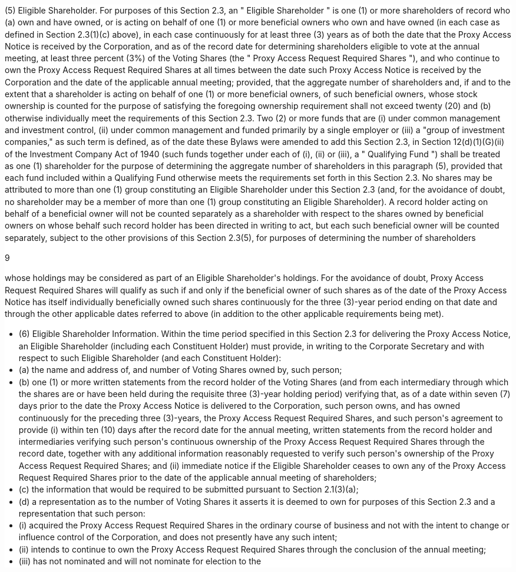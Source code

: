 (5) Eligible Shareholder. For purposes of this Section 2.3, an " Eligible Shareholder " is one (1) or more shareholders of record who (a) own and have owned, or is acting on behalf of one (1) or more beneficial owners who own and have owned (in each case as defined in Section 2.3(1)(c) above), in each case continuously for at least three (3) years as of both the date that the Proxy Access Notice is received by the Corporation, and as of the record date for determining shareholders eligible to vote at the annual meeting, at least three percent (3%) of the Voting Shares (the " Proxy Access Request Required Shares "), and who continue to own the Proxy Access Request Required Shares at all times between the date such Proxy Access Notice is received by the Corporation and the date of the applicable annual meeting; provided, that the aggregate number of shareholders and, if and to the extent that a shareholder is acting on behalf of one (1) or more beneficial owners, of such beneficial owners, whose stock ownership is counted for the purpose of satisfying the foregoing ownership requirement shall not exceed twenty (20) and (b) otherwise individually meet the requirements of this Section 2.3. Two (2) or more funds that are (i) under common management and investment control, (ii) under common management and funded primarily by a single employer or (iii) a "group of investment companies," as such term is defined, as of the date these Bylaws were amended to add this Section 2.3, in Section 12(d)(1)(G)(ii) of the Investment Company Act of 1940 (such funds together under each of (i), (ii) or (iii), a " Qualifying Fund ") shall be treated as one (1) shareholder for the purpose of determining the aggregate number of shareholders in this paragraph (5), provided that each fund included within a Qualifying Fund otherwise meets the requirements set forth in this Section 2.3. No shares may be attributed to more than one (1) group constituting an Eligible Shareholder under this Section 2.3 (and, for the avoidance of doubt, no shareholder may be a member of more than one (1) group constituting an Eligible Shareholder). A record holder acting on behalf of a beneficial owner will not be counted separately as a shareholder with respect to the shares owned by beneficial owners on whose behalf such record holder has been directed in writing to act, but each such beneficial owner will be counted separately, subject to the other provisions of this Section 2.3(5), for purposes of determining the number of shareholders

9

whose holdings may be considered as part of an Eligible Shareholder's holdings. For the avoidance of doubt, Proxy Access Request Required Shares will qualify as such if and only if the beneficial owner of such shares as of the date of the Proxy Access Notice has itself individually beneficially owned such shares continuously for the three (3)-year period ending on that date and through the other applicable dates referred to above (in addition to the other applicable requirements being met).

- (6) Eligible Shareholder Information. Within the time period specified in this Section 2.3 for delivering the Proxy Access Notice, an Eligible Shareholder (including each Constituent Holder) must provide, in writing to the Corporate Secretary and with respect to such Eligible Shareholder (and each Constituent Holder):
- (a) the name and address of, and number of Voting Shares owned by, such person;
- (b) one (1) or more written statements from the record holder of the Voting Shares (and from each intermediary through which the shares are or have been held during the requisite three (3)-year holding period) verifying that, as of a date within seven (7) days prior to the date the Proxy Access Notice is delivered to the Corporation, such person owns, and has owned continuously for the preceding three (3)-years, the Proxy Access Request Required Shares, and such person's agreement to provide (i) within ten (10) days after the record date for the annual meeting, written statements from the record holder and intermediaries verifying such person's continuous ownership of the Proxy Access Request Required Shares through the record date, together with any additional information reasonably requested to verify such person's ownership of the Proxy Access Request Required Shares; and (ii) immediate notice if the Eligible Shareholder ceases to own any of the Proxy Access Request Required Shares prior to the date of the applicable annual meeting of shareholders;
- (c) the information that would be required to be submitted pursuant to Section 2.1(3)(a);
- (d) a representation as to the number of Voting Shares it asserts it is deemed to own for purposes of this Section 2.3 and a representation that such person:
- (i) acquired the Proxy Access Request Required Shares in the ordinary course of business and not with the intent to change or influence control of the Corporation, and does not presently have any such intent;
- (ii) intends to continue to own the Proxy Access Request Required Shares through the conclusion of the annual meeting;
- (iii) has not nominated and will not nominate for election to the

